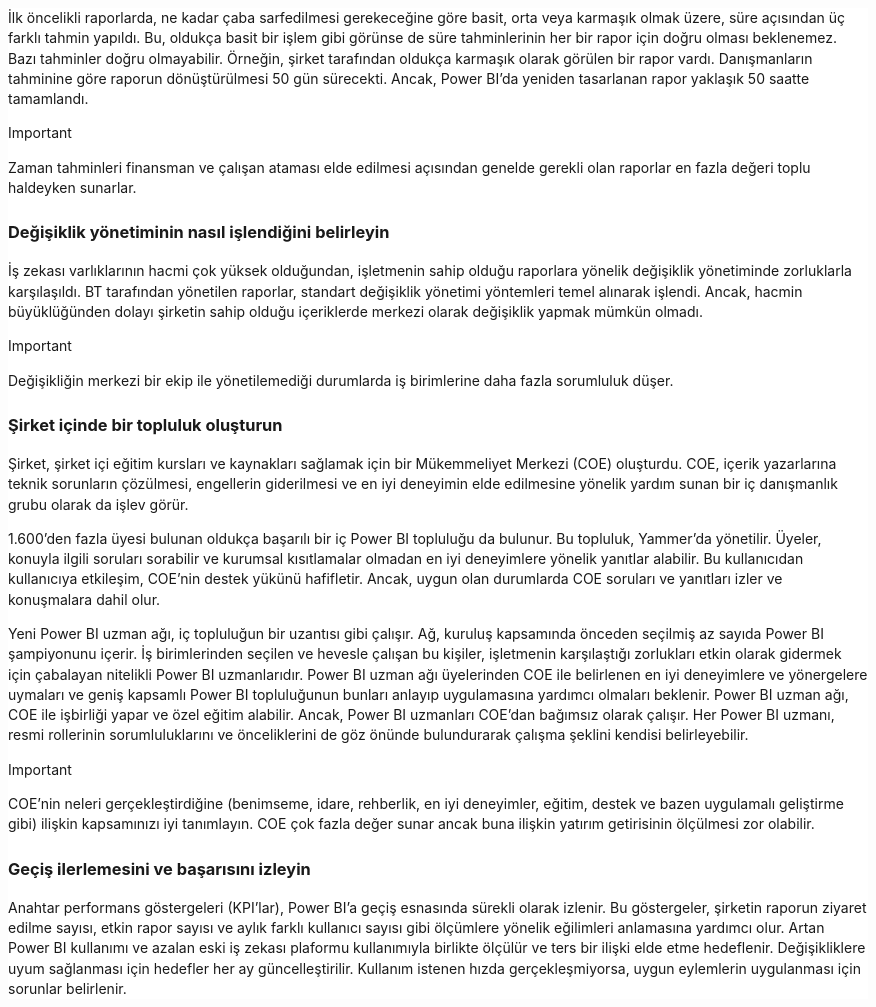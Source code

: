 İlk öncelikli raporlarda, ne kadar çaba sarfedilmesi gerekeceğine göre basit, orta veya karmaşık olmak üzere, süre açısından üç farklı tahmin yapıldı. Bu, oldukça basit bir işlem gibi görünse de süre tahminlerinin her bir rapor için doğru olması beklenemez. Bazı tahminler doğru olmayabilir. Örneğin, şirket tarafından oldukça karmaşık olarak görülen bir rapor vardı. Danışmanların tahminine göre raporun dönüştürülmesi 50 gün sürecekti. Ancak, Power BI’da yeniden tasarlanan rapor yaklaşık 50 saatte tamamlandı.

> [!IMPORTANT]
> Zaman tahminleri finansman ve çalışan ataması elde edilmesi açısından genelde gerekli olan raporlar en fazla değeri toplu haldeyken sunarlar.

### <a name="decide-how-change-management-is-handled"></a>Değişiklik yönetiminin nasıl işlendiğini belirleyin

İş zekası varlıklarının hacmi çok yüksek olduğundan, işletmenin sahip olduğu raporlara yönelik değişiklik yönetiminde zorluklarla karşılaşıldı. BT tarafından yönetilen raporlar, standart değişiklik yönetimi yöntemleri temel alınarak işlendi. Ancak, hacmin büyüklüğünden dolayı şirketin sahip olduğu içeriklerde merkezi olarak değişiklik yapmak mümkün olmadı.

> [!IMPORTANT]
> Değişikliğin merkezi bir ekip ile yönetilemediği durumlarda iş birimlerine daha fazla sorumluluk düşer.

### <a name="create-an-internal-community"></a>Şirket içinde bir topluluk oluşturun

Şirket, şirket içi eğitim kursları ve kaynakları sağlamak için bir Mükemmeliyet Merkezi (COE) oluşturdu. COE, içerik yazarlarına teknik sorunların çözülmesi, engellerin giderilmesi ve en iyi deneyimin elde edilmesine yönelik yardım sunan bir iç danışmanlık grubu olarak da işlev görür.

1\.600’den fazla üyesi bulunan oldukça başarılı bir iç Power BI topluluğu da bulunur. Bu topluluk, Yammer’da yönetilir. Üyeler, konuyla ilgili soruları sorabilir ve kurumsal kısıtlamalar olmadan en iyi deneyimlere yönelik yanıtlar alabilir. Bu kullanıcıdan kullanıcıya etkileşim, COE’nin destek yükünü hafifletir. Ancak, uygun olan durumlarda COE soruları ve yanıtları izler ve konuşmalara dahil olur.

Yeni Power BI uzman ağı, iç topluluğun bir uzantısı gibi çalışır. Ağ, kuruluş kapsamında önceden seçilmiş az sayıda Power BI şampiyonunu içerir. İş birimlerinden seçilen ve hevesle çalışan bu kişiler, işletmenin karşılaştığı zorlukları etkin olarak gidermek için çabalayan nitelikli Power BI uzmanlarıdır. Power BI uzman ağı üyelerinden COE ile belirlenen en iyi deneyimlere ve yönergelere uymaları ve geniş kapsamlı Power BI topluluğunun bunları anlayıp uygulamasına yardımcı olmaları beklenir. Power BI uzman ağı, COE ile işbirliği yapar ve özel eğitim alabilir. Ancak, Power BI uzmanları COE’dan bağımsız olarak çalışır. Her Power BI uzmanı, resmi rollerinin sorumluluklarını ve önceliklerini de göz önünde bulundurarak çalışma şeklini kendisi belirleyebilir.

> [!IMPORTANT]
> COE’nin neleri gerçekleştirdiğine (benimseme, idare, rehberlik, en iyi deneyimler, eğitim, destek ve bazen uygulamalı geliştirme gibi) ilişkin kapsamınızı iyi tanımlayın. COE çok fazla değer sunar ancak buna ilişkin yatırım getirisinin ölçülmesi zor olabilir.

### <a name="monitor-migration-progress-and-success"></a>Geçiş ilerlemesini ve başarısını izleyin

Anahtar performans göstergeleri (KPI’lar), Power BI’a geçiş esnasında sürekli olarak izlenir. Bu göstergeler, şirketin raporun ziyaret edilme sayısı, etkin rapor sayısı ve aylık farklı kullanıcı sayısı gibi ölçümlere yönelik eğilimleri anlamasına yardımcı olur. Artan Power BI kullanımı ve azalan eski iş zekası plaformu kullanımıyla birlikte ölçülür ve ters bir ilişki elde etme hedeflenir. Değişikliklere uyum sağlanması için hedefler her ay güncelleştirilir. Kullanım istenen hızda gerçekleşmiyorsa, uygun eylemlerin uygulanması için sorunlar belirlenir.
